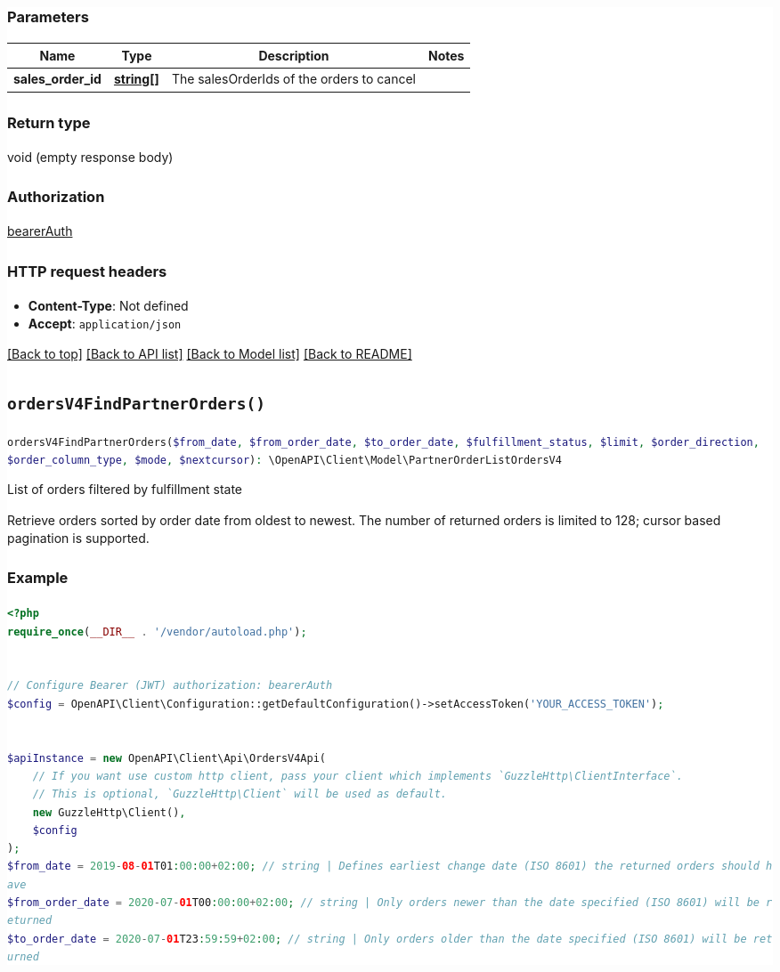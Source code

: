 
### Parameters

| Name | Type | Description  | Notes |
| ------------- | ------------- | ------------- | ------------- |
| **sales_order_id** | [**string[]**](../Model/string.md)| The salesOrderIds of the orders to cancel | |

### Return type

void (empty response body)

### Authorization

[bearerAuth](../../README.md#bearerAuth)

### HTTP request headers

- **Content-Type**: Not defined
- **Accept**: `application/json`

[[Back to top]](#) [[Back to API list]](../../README.md#endpoints)
[[Back to Model list]](../../README.md#models)
[[Back to README]](../../README.md)

## `ordersV4FindPartnerOrders()`

```php
ordersV4FindPartnerOrders($from_date, $from_order_date, $to_order_date, $fulfillment_status, $limit, $order_direction, $order_column_type, $mode, $nextcursor): \OpenAPI\Client\Model\PartnerOrderListOrdersV4
```

List of orders filtered by fulfillment state

Retrieve orders sorted by order date from oldest to newest. The number of returned orders is limited to 128; cursor based pagination is supported.

### Example

```php
<?php
require_once(__DIR__ . '/vendor/autoload.php');


// Configure Bearer (JWT) authorization: bearerAuth
$config = OpenAPI\Client\Configuration::getDefaultConfiguration()->setAccessToken('YOUR_ACCESS_TOKEN');


$apiInstance = new OpenAPI\Client\Api\OrdersV4Api(
    // If you want use custom http client, pass your client which implements `GuzzleHttp\ClientInterface`.
    // This is optional, `GuzzleHttp\Client` will be used as default.
    new GuzzleHttp\Client(),
    $config
);
$from_date = 2019-08-01T01:00:00+02:00; // string | Defines earliest change date (ISO 8601) the returned orders should have
$from_order_date = 2020-07-01T00:00:00+02:00; // string | Only orders newer than the date specified (ISO 8601) will be returned
$to_order_date = 2020-07-01T23:59:59+02:00; // string | Only orders older than the date specified (ISO 8601) will be returned
```